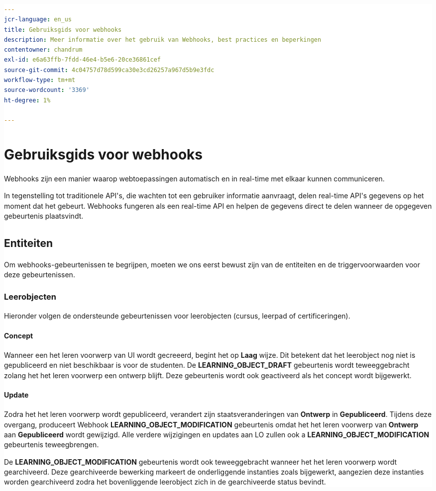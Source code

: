 ```yaml
---
jcr-language: en_us
title: Gebruiksgids voor webhooks
description: Meer informatie over het gebruik van Webhooks, best practices en beperkingen
contentowner: chandrum
exl-id: e6a63ffb-7fdd-46e4-b5e6-20ce36861cef
source-git-commit: 4c04757d78d599ca30e3cd26257a967d5b9e3fdc
workflow-type: tm+mt
source-wordcount: '3369'
ht-degree: 1%

---
```


# Gebruiksgids voor webhooks

Webhooks zijn een manier waarop webtoepassingen automatisch en in real-time met elkaar kunnen communiceren.

In tegenstelling tot traditionele API&#39;s, die wachten tot een gebruiker informatie aanvraagt, delen real-time API&#39;s gegevens op het moment dat het gebeurt. Webhooks fungeren als een real-time API en helpen de gegevens direct te delen wanneer de opgegeven gebeurtenis plaatsvindt.

## Entiteiten

Om webhooks-gebeurtenissen te begrijpen, moeten we ons eerst bewust zijn van de entiteiten en de triggervoorwaarden voor deze gebeurtenissen.

### Leerobjecten

Hieronder volgen de ondersteunde gebeurtenissen voor leerobjecten (cursus, leerpad of certificeringen).

#### Concept

Wanneer een het leren voorwerp van UI wordt gecreeerd, begint het op **Laag** wijze. Dit betekent dat het leerobject nog niet is gepubliceerd en niet beschikbaar is voor de studenten. De **LEARNING_OBJECT_DRAFT** gebeurtenis wordt teweeggebracht zolang het het leren voorwerp een ontwerp blijft. Deze gebeurtenis wordt ook geactiveerd als het concept wordt bijgewerkt.

#### Update

Zodra het het leren voorwerp wordt gepubliceerd, verandert zijn staatsveranderingen van **Ontwerp** in **Gepubliceerd**. Tijdens deze overgang, produceert Webhook **LEARNING_OBJECT_MODIFICATION** gebeurtenis omdat het het leren voorwerp van **Ontwerp** aan **Gepubliceerd** wordt gewijzigd. Alle verdere wijzigingen en updates aan LO zullen ook a **LEARNING_OBJECT_MODIFICATION** gebeurtenis teweegbrengen.

De **LEARNING_OBJECT_MODIFICATION** gebeurtenis wordt ook teweeggebracht wanneer het het leren voorwerp wordt gearchiveerd. Deze gearchiveerde bewerking markeert de onderliggende instanties zoals bijgewerkt, aangezien deze instanties worden gearchiveerd zodra het bovenliggende leerobject zich in de gearchiveerde status bevindt.

